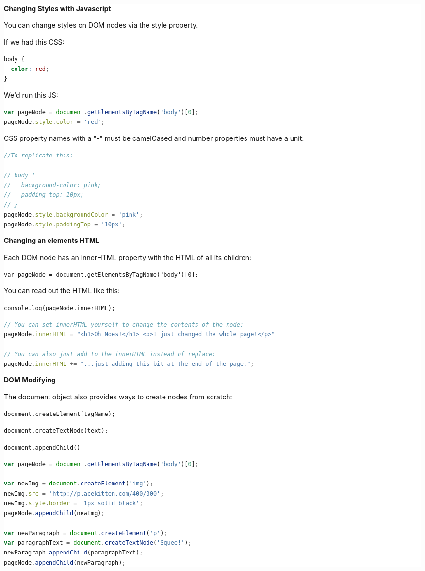 **Changing Styles with Javascript**

You can change styles on DOM nodes via the style property.

If we had this CSS:

```css
body {
  color: red;
}
```

We'd run this JS:

```js
var pageNode = document.getElementsByTagName('body')[0];
pageNode.style.color = 'red';
```

CSS property names with a "-" must be camelCased and number properties must have a unit:

```js
//To replicate this:

// body {
//   background-color: pink;
//   padding-top: 10px;
// }
pageNode.style.backgroundColor = 'pink';
pageNode.style.paddingTop = '10px';
```

**Changing an elements HTML**

Each DOM node has an innerHTML property with the HTML of all its children:

`var pageNode = document.getElementsByTagName('body')[0];`

You can read out the HTML like this:

`console.log(pageNode.innerHTML);`

```js
// You can set innerHTML yourself to change the contents of the node:
pageNode.innerHTML = "<h1>Oh Noes!</h1> <p>I just changed the whole page!</p>"

// You can also just add to the innerHTML instead of replace:
pageNode.innerHTML += "...just adding this bit at the end of the page.";
```

**DOM Modifying**

The document object also provides ways to create nodes from scratch:

`document.createElement(tagName);`

`document.createTextNode(text);`

`document.appendChild();`

```js
var pageNode = document.getElementsByTagName('body')[0];

var newImg = document.createElement('img');
newImg.src = 'http://placekitten.com/400/300';
newImg.style.border = '1px solid black';
pageNode.appendChild(newImg);

var newParagraph = document.createElement('p');
var paragraphText = document.createTextNode('Squee!');
newParagraph.appendChild(paragraphText);
pageNode.appendChild(newParagraph);
```
